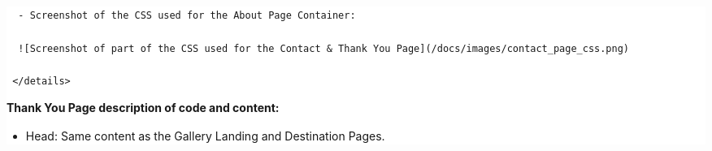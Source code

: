       - Screenshot of the CSS used for the About Page Container:

      ![Screenshot of part of the CSS used for the Contact & Thank You Page](/docs/images/contact_page_css.png)

     </details>

 **Thank You Page description of code and content:**

 - Head: Same content as the Gallery Landing and Destination Pages.
